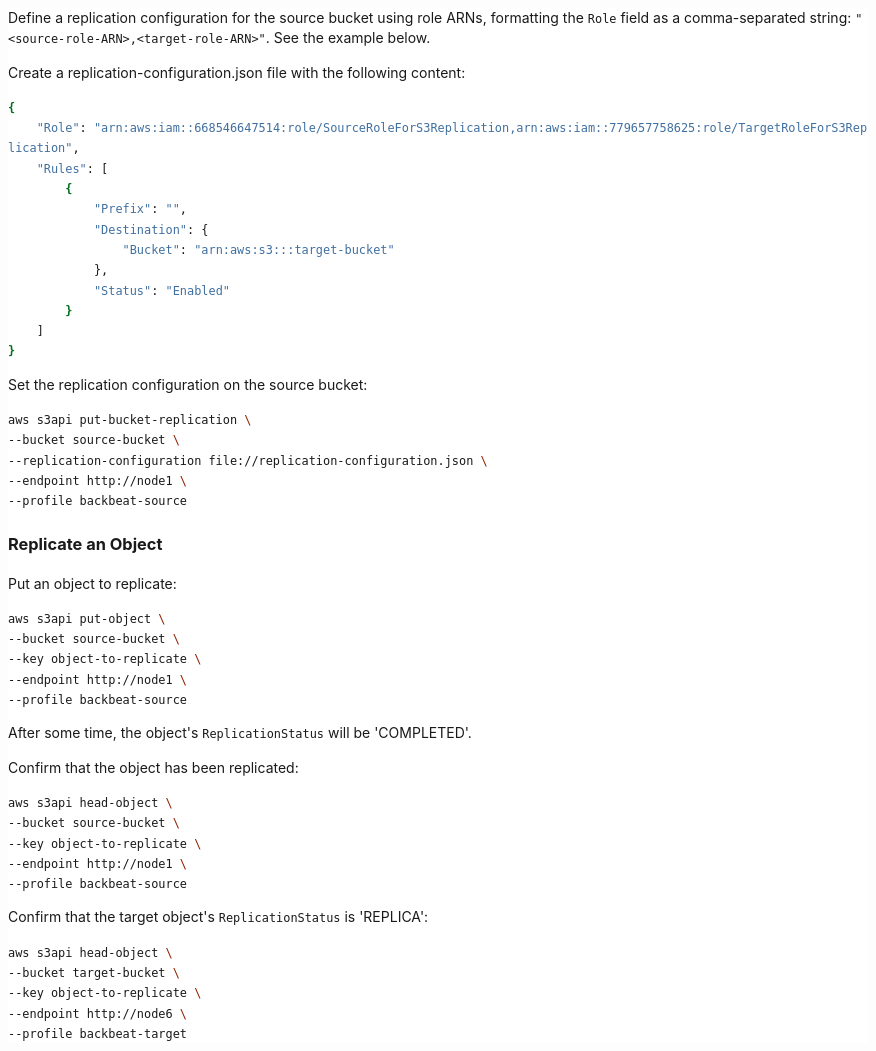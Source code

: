 Define a replication configuration for the source bucket using role ARNs,
formatting the `Role` field as a comma-separated string:
`"<source-role-ARN>,<target-role-ARN>"`. See the example below.

Create a replication-configuration.json file with the following content:

```sh
{
    "Role": "arn:aws:iam::668546647514:role/SourceRoleForS3Replication,arn:aws:iam::779657758625:role/TargetRoleForS3Replication",
    "Rules": [
        {
            "Prefix": "",
            "Destination": {
                "Bucket": "arn:aws:s3:::target-bucket"
            },
            "Status": "Enabled"
        }
    ]
}
```

Set the replication configuration on the source bucket:

```sh
aws s3api put-bucket-replication \
--bucket source-bucket \
--replication-configuration file://replication-configuration.json \
--endpoint http://node1 \
--profile backbeat-source
```

### Replicate an Object

Put an object to replicate:

```sh
aws s3api put-object \
--bucket source-bucket \
--key object-to-replicate \
--endpoint http://node1 \
--profile backbeat-source
```

After some time, the object's `ReplicationStatus` will be 'COMPLETED'.

Confirm that the object has been replicated:

```sh
aws s3api head-object \
--bucket source-bucket \
--key object-to-replicate \
--endpoint http://node1 \
--profile backbeat-source
```

Confirm that the target object's `ReplicationStatus` is 'REPLICA':

```sh
aws s3api head-object \
--bucket target-bucket \
--key object-to-replicate \
--endpoint http://node6 \
--profile backbeat-target
```
